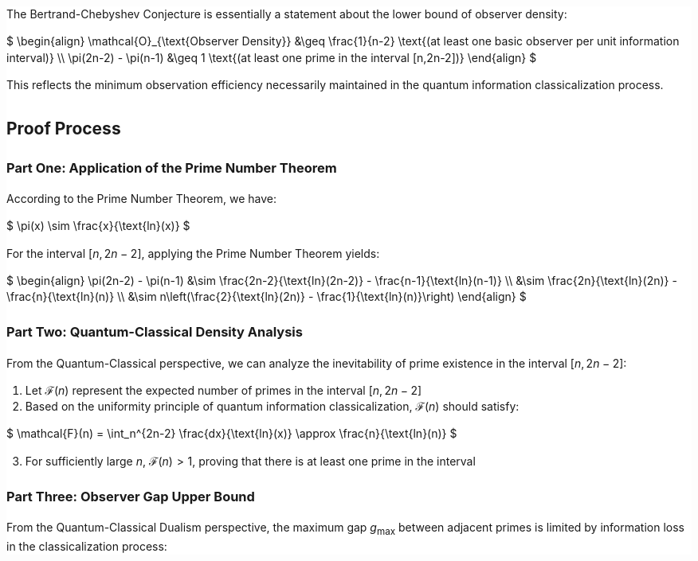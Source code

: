 The Bertrand-Chebyshev Conjecture is essentially a statement about the lower bound of observer density:

$`
\begin{align}
\mathcal{O}_{\text{Observer Density}} &\geq \frac{1}{n-2} \text{(at least one basic observer per unit information interval)} \\
\pi(2n-2) - \pi(n-1) &\geq 1 \text{(at least one prime in the interval [n,2n-2])}
\end{align}
`$

This reflects the minimum observation efficiency necessarily maintained in the quantum information classicalization process.

## Proof Process

### Part One: Application of the Prime Number Theorem

According to the Prime Number Theorem, we have:

$`
\pi(x) \sim \frac{x}{\text{ln}(x)}
`$

For the interval $`[n, 2n-2]`$, applying the Prime Number Theorem yields:

$`
\begin{align}
\pi(2n-2) - \pi(n-1) &\sim \frac{2n-2}{\text{ln}(2n-2)} - \frac{n-1}{\text{ln}(n-1)} \\
&\sim \frac{2n}{\text{ln}(2n)} - \frac{n}{\text{ln}(n)} \\
&\sim n\left(\frac{2}{\text{ln}(2n)} - \frac{1}{\text{ln}(n)}\right)
\end{align}
`$

### Part Two: Quantum-Classical Density Analysis

From the Quantum-Classical perspective, we can analyze the inevitability of prime existence in the interval $`[n, 2n-2]`$:

1. Let $`\mathcal{F}(n)`$ represent the expected number of primes in the interval $`[n, 2n-2]`$
2. Based on the uniformity principle of quantum information classicalization, $`\mathcal{F}(n)`$ should satisfy:

$`
\mathcal{F}(n) = \int_n^{2n-2} \frac{dx}{\text{ln}(x)} \approx \frac{n}{\text{ln}(n)}
`$

3. For sufficiently large $`n`$, $`\mathcal{F}(n) > 1`$, proving that there is at least one prime in the interval

### Part Three: Observer Gap Upper Bound

From the Quantum-Classical Dualism perspective, the maximum gap $`g_{\text{max}}`$ between adjacent primes is limited by information loss in the classicalization process:
